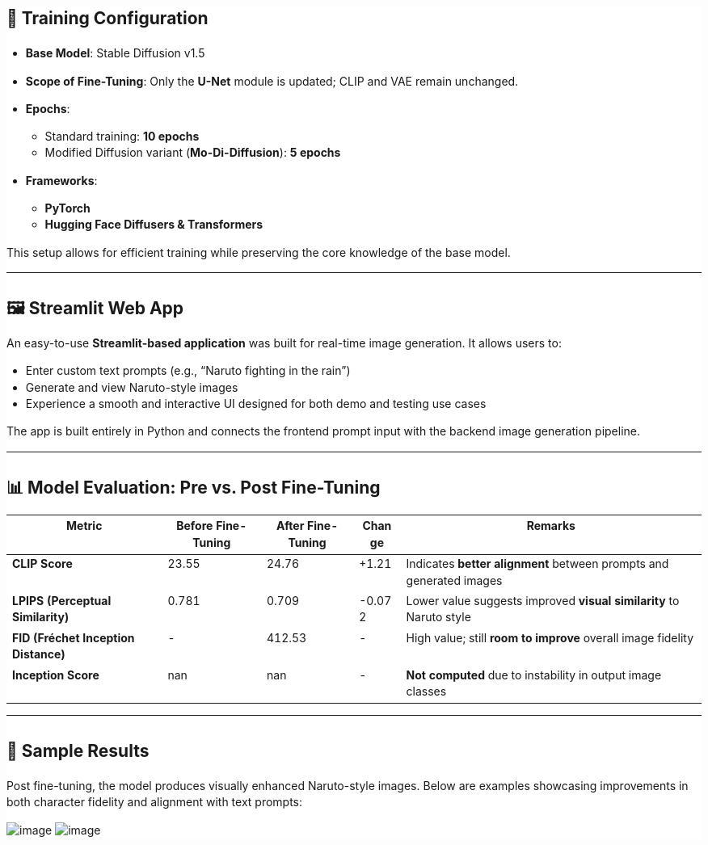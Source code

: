 
## 🔧 Training Configuration

* **Base Model**: Stable Diffusion v1.5
* **Scope of Fine-Tuning**: Only the **U-Net** module is updated; CLIP and VAE remain unchanged.
* **Epochs**:

  * Standard training: **10 epochs**
  * Modified Diffusion variant (**Mo-Di-Diffusion**): **5 epochs**
* **Frameworks**:

  * **PyTorch**
  * **Hugging Face Diffusers & Transformers**

This setup allows for efficient training while preserving the core knowledge of the base model.

---

## 🖼️ Streamlit Web App

An easy-to-use **Streamlit-based application** was built for real-time image generation. It allows users to:

* Enter custom text prompts (e.g., “Naruto fighting in the rain”)
* Generate and view Naruto-style images
* Experience a smooth and interactive UI designed for both demo and testing use cases

The app is built entirely in Python and connects the frontend prompt input with the backend image generation pipeline.

---

## 📊 Model Evaluation: Pre vs. Post Fine-Tuning

| **Metric**                           | **Before Fine-Tuning** | **After Fine-Tuning** | **Change** | **Remarks**                                                         |
| ------------------------------------ | ---------------------- | --------------------- | ---------- | ------------------------------------------------------------------- |
| **CLIP Score**                       | 23.55                  | 24.76                 | +1.21      | Indicates **better alignment** between prompts and generated images |
| **LPIPS (Perceptual Similarity)**    | 0.781                  | 0.709                 | -0.072     | Lower value suggests improved **visual similarity** to Naruto style |
| **FID (Fréchet Inception Distance)** | -                      | 412.53                | -          | High value; still **room to improve** overall image fidelity        |
| **Inception Score**                  | nan                    | nan                   | -          | **Not computed** due to instability in output image classes         |

---

## 📸 Sample Results

Post fine-tuning, the model produces visually enhanced Naruto-style images. Below are examples showcasing improvements in both character fidelity and alignment with text prompts:

<img width="646" height="345" alt="image" src="https://github.com/user-attachments/assets/993dc526-3b11-4e09-aaa4-57392cd01dd7" />

<img width="656" height="368" alt="image" src="https://github.com/user-attachments/assets/b774fdcd-552b-47f0-b0b5-120653b6b1d6" />
